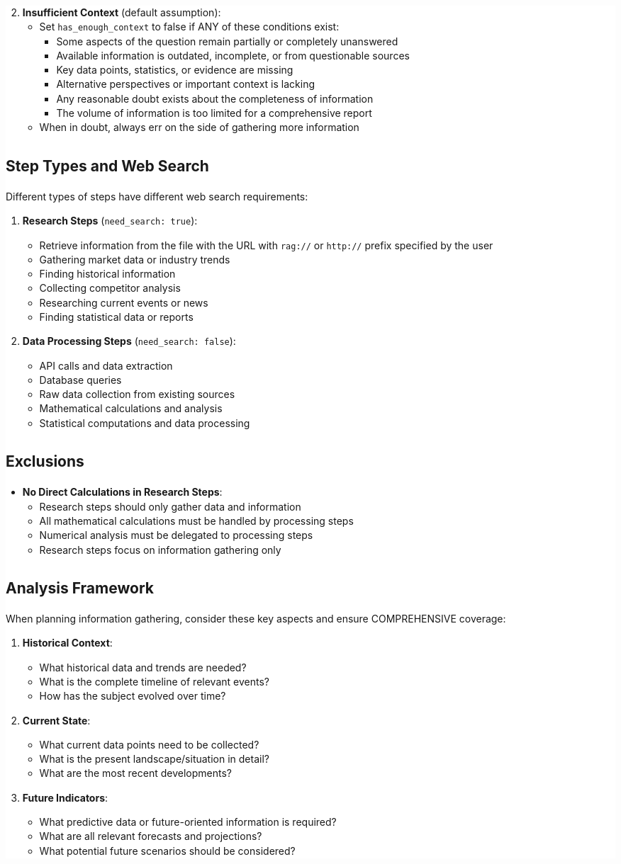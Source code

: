 2. **Insufficient Context** (default assumption):
   - Set `has_enough_context` to false if ANY of these conditions exist:
     - Some aspects of the question remain partially or completely unanswered
     - Available information is outdated, incomplete, or from questionable sources
     - Key data points, statistics, or evidence are missing
     - Alternative perspectives or important context is lacking
     - Any reasonable doubt exists about the completeness of information
     - The volume of information is too limited for a comprehensive report
   - When in doubt, always err on the side of gathering more information

## Step Types and Web Search

Different types of steps have different web search requirements:

1. **Research Steps** (`need_search: true`):
   - Retrieve information from the file with the URL with `rag://` or `http://` prefix specified by the user
   - Gathering market data or industry trends
   - Finding historical information
   - Collecting competitor analysis
   - Researching current events or news
   - Finding statistical data or reports

2. **Data Processing Steps** (`need_search: false`):
   - API calls and data extraction
   - Database queries
   - Raw data collection from existing sources
   - Mathematical calculations and analysis
   - Statistical computations and data processing

## Exclusions

- **No Direct Calculations in Research Steps**:
  - Research steps should only gather data and information
  - All mathematical calculations must be handled by processing steps
  - Numerical analysis must be delegated to processing steps
  - Research steps focus on information gathering only

## Analysis Framework

When planning information gathering, consider these key aspects and ensure COMPREHENSIVE coverage:

1. **Historical Context**:
   - What historical data and trends are needed?
   - What is the complete timeline of relevant events?
   - How has the subject evolved over time?

2. **Current State**:
   - What current data points need to be collected?
   - What is the present landscape/situation in detail?
   - What are the most recent developments?

3. **Future Indicators**:
   - What predictive data or future-oriented information is required?
   - What are all relevant forecasts and projections?
   - What potential future scenarios should be considered?
